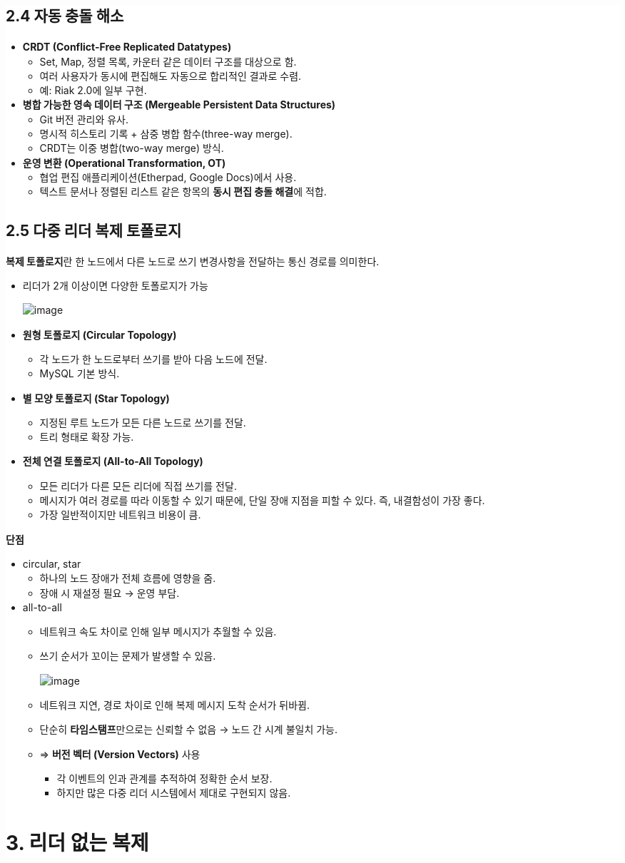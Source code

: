 ## 2.4 자동 충돌 해소

- **CRDT (Conflict-Free Replicated Datatypes)**
    - Set, Map, 정렬 목록, 카운터 같은 데이터 구조를 대상으로 함.
    - 여러 사용자가 동시에 편집해도 자동으로 합리적인 결과로 수렴.
    - 예: Riak 2.0에 일부 구현.
- **병합 가능한 영속 데이터 구조 (Mergeable Persistent Data Structures)**
    - Git 버전 관리와 유사.
    - 명시적 히스토리 기록 + 삼중 병합 함수(three-way merge).
    - CRDT는 이중 병합(two-way merge) 방식.
- **운영 변환 (Operational Transformation, OT)**
    - 협업 편집 애플리케이션(Etherpad, Google Docs)에서 사용.
    - 텍스트 문서나 정렬된 리스트 같은 항목의 **동시 편집 충돌 해결**에 적합.

## 2.5 다중 리더 복제 토폴로지

**복제 토폴로지**란 한 노드에서 다른 노드로 쓰기 변경사항을 전달하는 통신 경로를 의미한다.

- 리더가 2개 이상이면 다양한 토폴로지가 가능
    
    <img width="416" height="132" alt="image" src="https://github.com/user-attachments/assets/95546af1-2dae-4210-9d2f-9ab73fcd8a02" />

    
- **원형 토폴로지 (Circular Topology)**
    - 각 노드가 한 노드로부터 쓰기를 받아 다음 노드에 전달.
    - MySQL 기본 방식.
- **별 모양 토폴로지 (Star Topology)**
    - 지정된 루트 노드가 모든 다른 노드로 쓰기를 전달.
    - 트리 형태로 확장 가능.
- **전체 연결 토폴로지 (All-to-All Topology)**
    - 모든 리더가 다른 모든 리더에 직접 쓰기를 전달.
    - 메시지가 여러 경로를 따라 이동할 수 있기 때문에, 단일 장애 지점을 피할 수 있다. 즉, 내결함성이 가장 좋다.
    - 가장 일반적이지만 네트워크 비용이 큼.

**단점**

- circular, star
    - 하나의 노드 장애가 전체 흐름에 영향을 줌.
    - 장애 시 재설정 필요 → 운영 부담.
- all-to-all
    - 네트워크 속도 차이로 인해 일부 메시지가 추월할 수 있음.
    - 쓰기 순서가 꼬이는 문제가 발생할 수 있음.
        
        <img width="434" height="231" alt="image" src="https://github.com/user-attachments/assets/7be11ecb-12cd-4b3e-8832-ea65119f3d8a" />

        
    - 네트워크 지연, 경로 차이로 인해 복제 메시지 도착 순서가 뒤바뀜.
    - 단순히 **타임스탬프**만으로는 신뢰할 수 없음 → 노드 간 시계 불일치 가능.
    - ⇒ **버전 벡터 (Version Vectors)** 사용
        - 각 이벤트의 인과 관계를 추적하여 정확한 순서 보장.
        - 하지만 많은 다중 리더 시스템에서 제대로 구현되지 않음.

# 3. 리더 없는 복제
